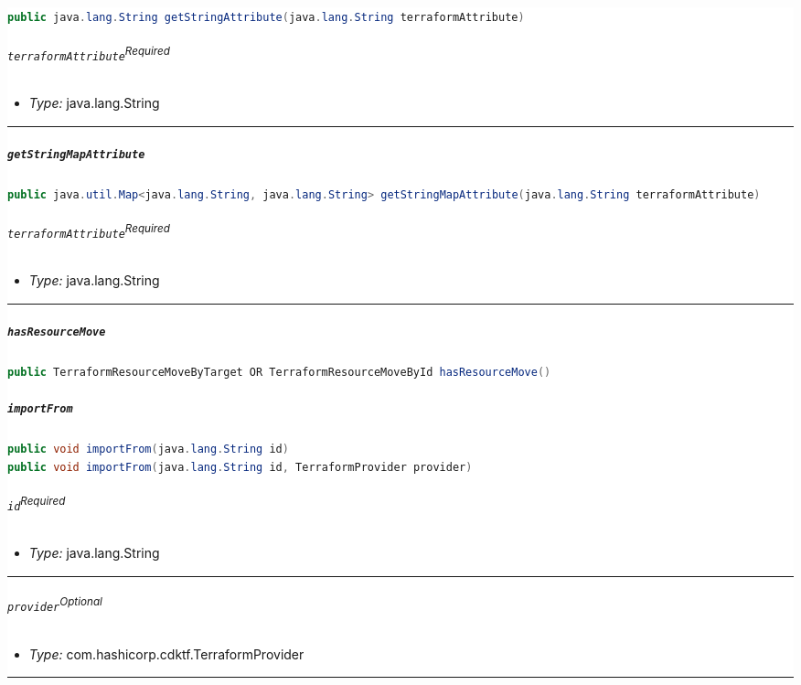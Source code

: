 ```java
public java.lang.String getStringAttribute(java.lang.String terraformAttribute)
```

###### `terraformAttribute`<sup>Required</sup> <a name="terraformAttribute" id="@cdktf/provider-okta.user.User.getStringAttribute.parameter.terraformAttribute"></a>

- *Type:* java.lang.String

---

##### `getStringMapAttribute` <a name="getStringMapAttribute" id="@cdktf/provider-okta.user.User.getStringMapAttribute"></a>

```java
public java.util.Map<java.lang.String, java.lang.String> getStringMapAttribute(java.lang.String terraformAttribute)
```

###### `terraformAttribute`<sup>Required</sup> <a name="terraformAttribute" id="@cdktf/provider-okta.user.User.getStringMapAttribute.parameter.terraformAttribute"></a>

- *Type:* java.lang.String

---

##### `hasResourceMove` <a name="hasResourceMove" id="@cdktf/provider-okta.user.User.hasResourceMove"></a>

```java
public TerraformResourceMoveByTarget OR TerraformResourceMoveById hasResourceMove()
```

##### `importFrom` <a name="importFrom" id="@cdktf/provider-okta.user.User.importFrom"></a>

```java
public void importFrom(java.lang.String id)
public void importFrom(java.lang.String id, TerraformProvider provider)
```

###### `id`<sup>Required</sup> <a name="id" id="@cdktf/provider-okta.user.User.importFrom.parameter.id"></a>

- *Type:* java.lang.String

---

###### `provider`<sup>Optional</sup> <a name="provider" id="@cdktf/provider-okta.user.User.importFrom.parameter.provider"></a>

- *Type:* com.hashicorp.cdktf.TerraformProvider

---
